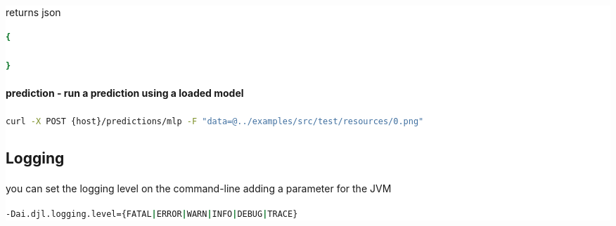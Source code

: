 returns
json 

```sh
{
  
}
```


#### prediction - run a prediction using a loaded model
```sh
curl -X POST {host}/predictions/mlp -F "data=@../examples/src/test/resources/0.png"
```

## Logging
you can set the logging level on the command-line adding a parameter for the JVM

```sh
-Dai.djl.logging.level={FATAL|ERROR|WARN|INFO|DEBUG|TRACE}
```



